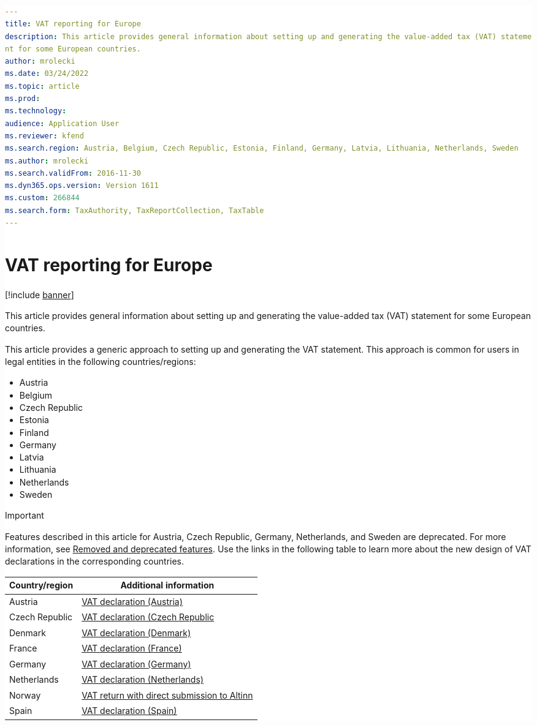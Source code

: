 ```yaml
---
title: VAT reporting for Europe
description: This article provides general information about setting up and generating the value-added tax (VAT) statement for some European countries.
author: mrolecki
ms.date: 03/24/2022
ms.topic: article
ms.prod: 
ms.technology: 
audience: Application User
ms.reviewer: kfend
ms.search.region: Austria, Belgium, Czech Republic, Estonia, Finland, Germany, Latvia, Lithuania, Netherlands, Sweden
ms.author: mrolecki
ms.search.validFrom: 2016-11-30
ms.dyn365.ops.version: Version 1611
ms.custom: 266844
ms.search.form: TaxAuthority, TaxReportCollection, TaxTable
---
```


# VAT reporting for Europe

[!include [banner](../includes/banner.md)]

This article provides general information about setting up and generating the value-added tax (VAT) statement for some European countries.

This article provides a generic approach to setting up and generating the VAT statement. This approach is common for users in legal entities in the following countries/regions:

-   Austria
-   Belgium
-   Czech Republic
-   Estonia
-   Finland
-   Germany
-   Latvia
-   Lithuania
-   Netherlands
-   Sweden

> [!IMPORTANT]
> Features described in this article for Austria, Czech Republic, Germany, Netherlands, and Sweden are deprecated. For more information, see [Removed and deprecated features](../get-started/removed-deprecated-features-finance.md).
> Use the links in the following table to learn more about the new design of VAT declarations in the corresponding countries.
> 
>
> | Country/region | Additional information                                                          |
> |----------------|---------------------------------------------------------------------------------|
> | Austria        | [VAT declaration (Austria)](emea-aut-vat-declaration-austria.md)       |                                                                           
> | Czech Republic | [VAT declaration (Czech Republic](emea-cze-vat-declaration-tax-declaration-model.md) |
> | Denmark        | [VAT declaration (Denmark)](emea-dnk-vat-declaration-denmark.md)         |
> | France         | [VAT declaration (France)](emea-fra-vat-declaration-preview-france.md)       |
> | Germany        | [VAT declaration (Germany)](emea-deu-vat-declaration-germany.md)           |
> | Netherlands    | [VAT declaration (Netherlands)](emea-nl-vat-declaration-netherlands.md)    |
> | Norway         | [VAT return with direct submission to Altinn](emea-nor-vat-return.md) |
> | Spain          | [VAT declaration (Spain)](emea-esp-vat-declaration-spain.md)              |
